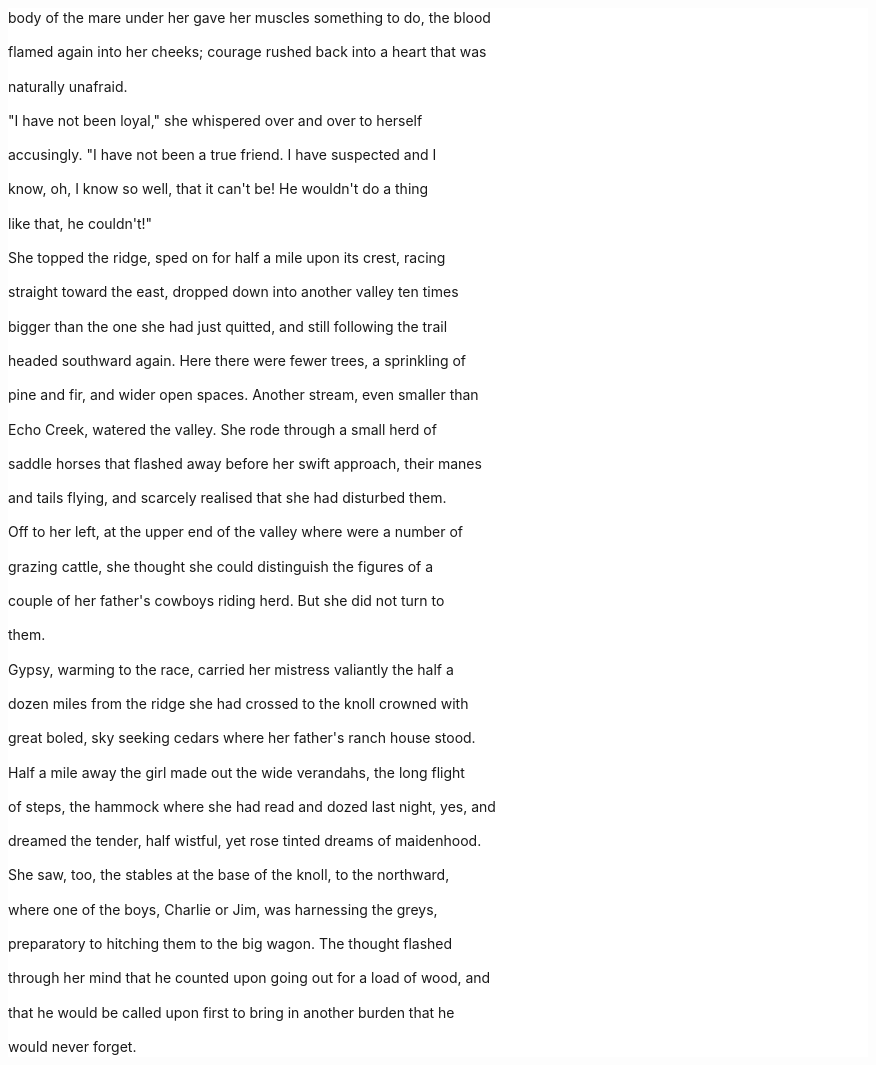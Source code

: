 body of the mare under her gave her muscles something to do, the blood

flamed again into her cheeks; courage rushed back into a heart that was

naturally unafraid.



"I have not been loyal," she whispered over and over to herself

accusingly.  "I have not been a true friend.  I have suspected and I

know, oh, I know so well, that it can't be!  He wouldn't do a thing

like that, he couldn't!"



She topped the ridge, sped on for half a mile upon its crest, racing

straight toward the east, dropped down into another valley ten times

bigger than the one she had just quitted, and still following the trail

headed southward again.  Here there were fewer trees, a sprinkling of

pine and fir, and wider open spaces.  Another stream, even smaller than

Echo Creek, watered the valley.  She rode through a small herd of

saddle horses that flashed away before her swift approach, their manes

and tails flying, and scarcely realised that she had disturbed them.

Off to her left, at the upper end of the valley where were a number of

grazing cattle, she thought she could distinguish the figures of a

couple of her father's cowboys riding herd.  But she did not turn to

them.



Gypsy, warming to the race, carried her mistress valiantly the half a

dozen miles from the ridge she had crossed to the knoll crowned with

great boled, sky seeking cedars where her father's ranch house stood.

Half a mile away the girl made out the wide verandahs, the long flight

of steps, the hammock where she had read and dozed last night, yes, and

dreamed the tender, half wistful, yet rose tinted dreams of maidenhood.

She saw, too, the stables at the base of the knoll, to the northward,

where one of the boys, Charlie or Jim, was harnessing the greys,

preparatory to hitching them to the big wagon.  The thought flashed

through her mind that he counted upon going out for a load of wood, and

that he would be called upon first to bring in another burden that he

would never forget.
